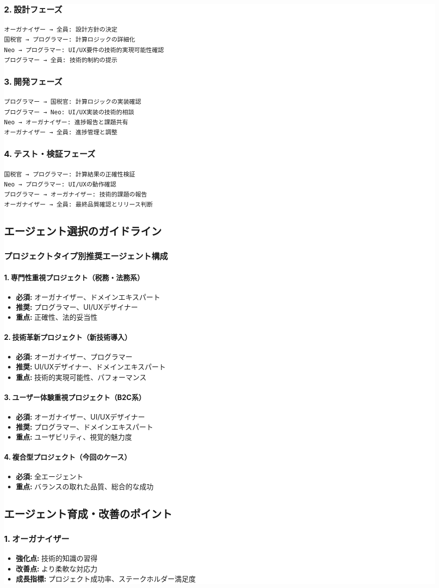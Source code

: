 ### 2. 設計フェーズ
```
オーガナイザー → 全員: 設計方針の決定
国税官 → プログラマー: 計算ロジックの詳細化
Neo → プログラマー: UI/UX要件の技術的実現可能性確認
プログラマー → 全員: 技術的制約の提示
```

### 3. 開発フェーズ
```
プログラマー → 国税官: 計算ロジックの実装確認
プログラマー → Neo: UI/UX実装の技術的相談
Neo → オーガナイザー: 進捗報告と課題共有
オーガナイザー → 全員: 進捗管理と調整
```

### 4. テスト・検証フェーズ
```
国税官 → プログラマー: 計算結果の正確性検証
Neo → プログラマー: UI/UXの動作確認
プログラマー → オーガナイザー: 技術的課題の報告
オーガナイザー → 全員: 最終品質確認とリリース判断
```

## エージェント選択のガイドライン

### プロジェクトタイプ別推奨エージェント構成

#### 1. 専門性重視プロジェクト（税務・法務系）
- **必須:** オーガナイザー、ドメインエキスパート
- **推奨:** プログラマー、UI/UXデザイナー
- **重点:** 正確性、法的妥当性

#### 2. 技術革新プロジェクト（新技術導入）
- **必須:** オーガナイザー、プログラマー
- **推奨:** UI/UXデザイナー、ドメインエキスパート
- **重点:** 技術的実現可能性、パフォーマンス

#### 3. ユーザー体験重視プロジェクト（B2C系）
- **必須:** オーガナイザー、UI/UXデザイナー
- **推奨:** プログラマー、ドメインエキスパート
- **重点:** ユーザビリティ、視覚的魅力度

#### 4. 複合型プロジェクト（今回のケース）
- **必須:** 全エージェント
- **重点:** バランスの取れた品質、総合的な成功

## エージェント育成・改善のポイント

### 1. オーガナイザー
- **強化点:** 技術的知識の習得
- **改善点:** より柔軟な対応力
- **成長指標:** プロジェクト成功率、ステークホルダー満足度
